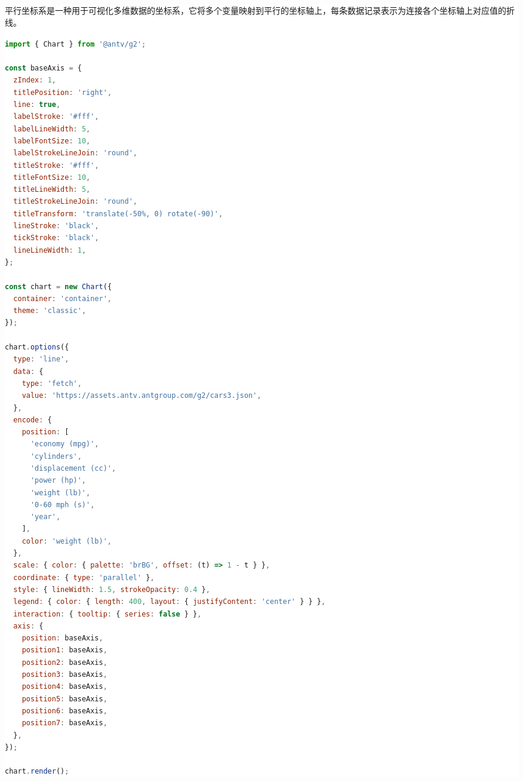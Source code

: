 平行坐标系是一种用于可视化多维数据的坐标系，它将多个变量映射到平行的坐标轴上，每条数据记录表示为连接各个坐标轴上对应值的折线。

```js | ob { autoMount: true  }
import { Chart } from '@antv/g2';

const baseAxis = {
  zIndex: 1,
  titlePosition: 'right',
  line: true,
  labelStroke: '#fff',
  labelLineWidth: 5,
  labelFontSize: 10,
  labelStrokeLineJoin: 'round',
  titleStroke: '#fff',
  titleFontSize: 10,
  titleLineWidth: 5,
  titleStrokeLineJoin: 'round',
  titleTransform: 'translate(-50%, 0) rotate(-90)',
  lineStroke: 'black',
  tickStroke: 'black',
  lineLineWidth: 1,
};

const chart = new Chart({
  container: 'container',
  theme: 'classic',
});

chart.options({
  type: 'line',
  data: {
    type: 'fetch',
    value: 'https://assets.antv.antgroup.com/g2/cars3.json',
  },
  encode: {
    position: [
      'economy (mpg)',
      'cylinders',
      'displacement (cc)',
      'power (hp)',
      'weight (lb)',
      '0-60 mph (s)',
      'year',
    ],
    color: 'weight (lb)',
  },
  scale: { color: { palette: 'brBG', offset: (t) => 1 - t } },
  coordinate: { type: 'parallel' },
  style: { lineWidth: 1.5, strokeOpacity: 0.4 },
  legend: { color: { length: 400, layout: { justifyContent: 'center' } } },
  interaction: { tooltip: { series: false } },
  axis: {
    position: baseAxis,
    position1: baseAxis,
    position2: baseAxis,
    position3: baseAxis,
    position4: baseAxis,
    position5: baseAxis,
    position6: baseAxis,
    position7: baseAxis,
  },
});

chart.render();
```